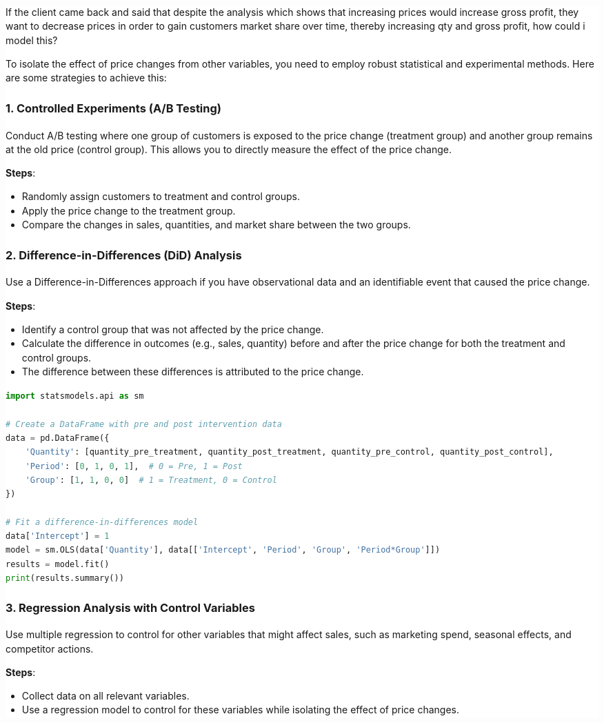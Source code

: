 If the client came back and said that despite the analysis which shows that increasing prices would increase gross profit, they want to decrease prices in order to gain customers market share over time, thereby increasing qty and gross profit, how could i model this?

To isolate the effect of price changes from other variables, you need to employ robust statistical and experimental methods. Here are some strategies to achieve this:

### 1. Controlled Experiments (A/B Testing)
Conduct A/B testing where one group of customers is exposed to the price change (treatment group) and another group remains at the old price (control group). This allows you to directly measure the effect of the price change.

**Steps**:
- Randomly assign customers to treatment and control groups.
- Apply the price change to the treatment group.
- Compare the changes in sales, quantities, and market share between the two groups.

### 2. Difference-in-Differences (DiD) Analysis
Use a Difference-in-Differences approach if you have observational data and an identifiable event that caused the price change.

**Steps**:
- Identify a control group that was not affected by the price change.
- Calculate the difference in outcomes (e.g., sales, quantity) before and after the price change for both the treatment and control groups.
- The difference between these differences is attributed to the price change.

```python
import statsmodels.api as sm

# Create a DataFrame with pre and post intervention data
data = pd.DataFrame({
    'Quantity': [quantity_pre_treatment, quantity_post_treatment, quantity_pre_control, quantity_post_control],
    'Period': [0, 1, 0, 1],  # 0 = Pre, 1 = Post
    'Group': [1, 1, 0, 0]  # 1 = Treatment, 0 = Control
})

# Fit a difference-in-differences model
data['Intercept'] = 1
model = sm.OLS(data['Quantity'], data[['Intercept', 'Period', 'Group', 'Period*Group']])
results = model.fit()
print(results.summary())
```

### 3. Regression Analysis with Control Variables
Use multiple regression to control for other variables that might affect sales, such as marketing spend, seasonal effects, and competitor actions.

**Steps**:
- Collect data on all relevant variables.
- Use a regression model to control for these variables while isolating the effect of price changes.

